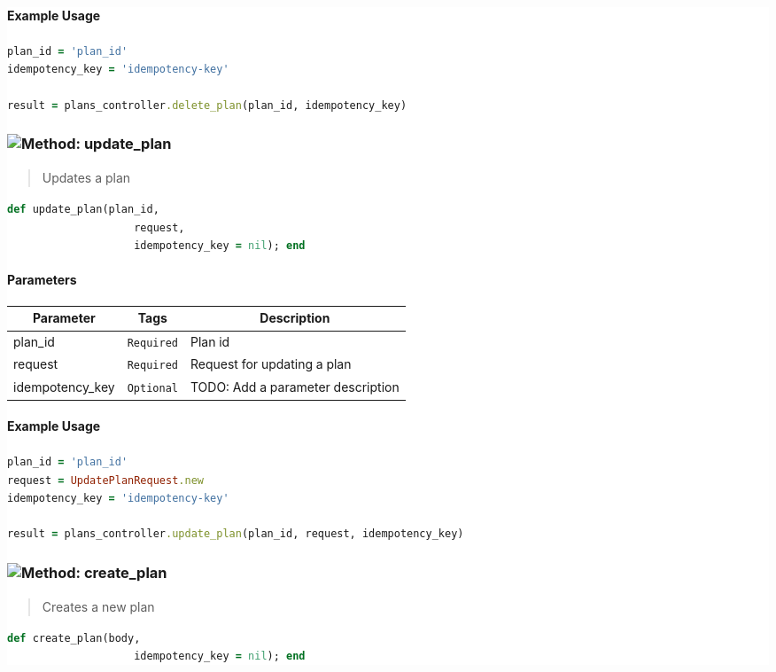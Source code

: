 
#### Example Usage

```ruby
plan_id = 'plan_id'
idempotency_key = 'idempotency-key'

result = plans_controller.delete_plan(plan_id, idempotency_key)

```


### <a name="update_plan"></a>![Method: ](https://apidocs.io/img/method.png ".PlansController.update_plan") update_plan

> Updates a plan


```ruby
def update_plan(plan_id,
                    request,
                    idempotency_key = nil); end
```

#### Parameters

| Parameter | Tags | Description |
|-----------|------|-------------|
| plan_id |  ``` Required ```  | Plan id |
| request |  ``` Required ```  | Request for updating a plan |
| idempotency_key |  ``` Optional ```  | TODO: Add a parameter description |


#### Example Usage

```ruby
plan_id = 'plan_id'
request = UpdatePlanRequest.new
idempotency_key = 'idempotency-key'

result = plans_controller.update_plan(plan_id, request, idempotency_key)

```


### <a name="create_plan"></a>![Method: ](https://apidocs.io/img/method.png ".PlansController.create_plan") create_plan

> Creates a new plan


```ruby
def create_plan(body,
                    idempotency_key = nil); end
```

